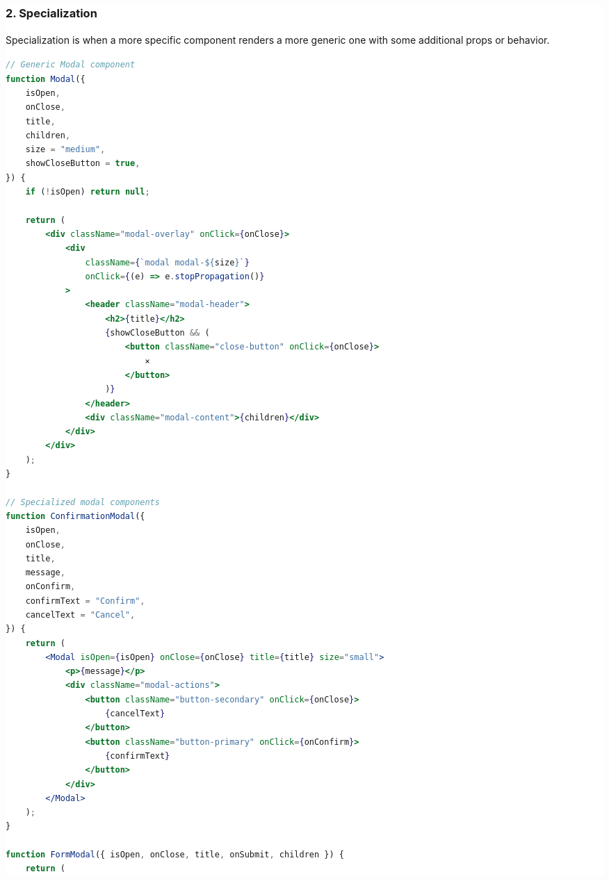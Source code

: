 ### 2. Specialization

Specialization is when a more specific component renders a more generic one with some additional props or behavior.

```jsx
// Generic Modal component
function Modal({
	isOpen,
	onClose,
	title,
	children,
	size = "medium",
	showCloseButton = true,
}) {
	if (!isOpen) return null;

	return (
		<div className="modal-overlay" onClick={onClose}>
			<div
				className={`modal modal-${size}`}
				onClick={(e) => e.stopPropagation()}
			>
				<header className="modal-header">
					<h2>{title}</h2>
					{showCloseButton && (
						<button className="close-button" onClick={onClose}>
							×
						</button>
					)}
				</header>
				<div className="modal-content">{children}</div>
			</div>
		</div>
	);
}

// Specialized modal components
function ConfirmationModal({
	isOpen,
	onClose,
	title,
	message,
	onConfirm,
	confirmText = "Confirm",
	cancelText = "Cancel",
}) {
	return (
		<Modal isOpen={isOpen} onClose={onClose} title={title} size="small">
			<p>{message}</p>
			<div className="modal-actions">
				<button className="button-secondary" onClick={onClose}>
					{cancelText}
				</button>
				<button className="button-primary" onClick={onConfirm}>
					{confirmText}
				</button>
			</div>
		</Modal>
	);
}

function FormModal({ isOpen, onClose, title, onSubmit, children }) {
	return (
```